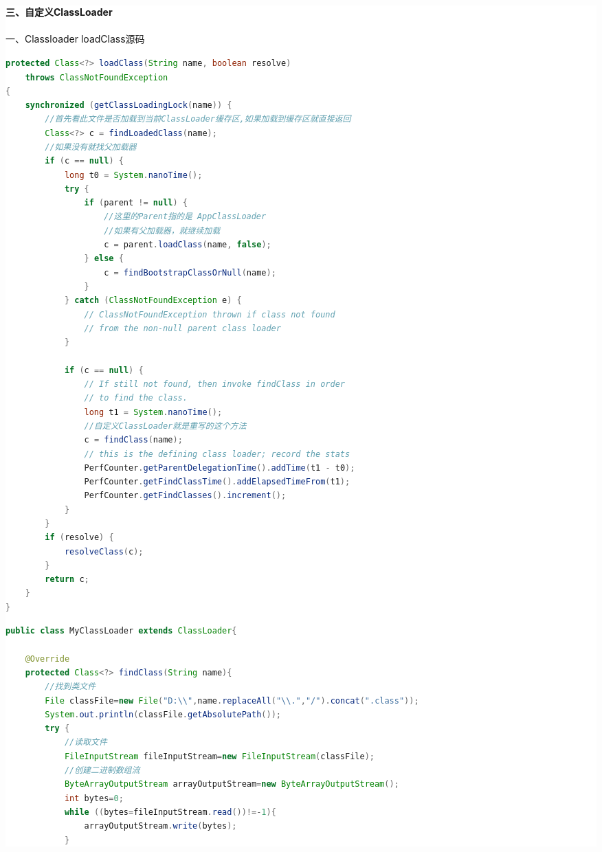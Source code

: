 #### 三、自定义ClassLoader

一、Classloader loadClass源码

```java
protected Class<?> loadClass(String name, boolean resolve)
    throws ClassNotFoundException
{
    synchronized (getClassLoadingLock(name)) {
        //首先看此文件是否加载到当前ClassLoader缓存区,如果加载到缓存区就直接返回
        Class<?> c = findLoadedClass(name);
        //如果没有就找父加载器
        if (c == null) {
            long t0 = System.nanoTime();
            try {
                if (parent != null) {
                    //这里的Parent指的是 AppClassLoader
                    //如果有父加载器，就继续加载
                    c = parent.loadClass(name, false);
                } else {
                    c = findBootstrapClassOrNull(name);
                }
            } catch (ClassNotFoundException e) {
                // ClassNotFoundException thrown if class not found
                // from the non-null parent class loader
            }

            if (c == null) {
                // If still not found, then invoke findClass in order
                // to find the class.
                long t1 = System.nanoTime();
                //自定义ClassLoader就是重写的这个方法
                c = findClass(name);
                // this is the defining class loader; record the stats
                PerfCounter.getParentDelegationTime().addTime(t1 - t0);
                PerfCounter.getFindClassTime().addElapsedTimeFrom(t1);
                PerfCounter.getFindClasses().increment();
            }
        }
        if (resolve) {
            resolveClass(c);
        }
        return c;
    }
}
```



```java
public class MyClassLoader extends ClassLoader{

    @Override
    protected Class<?> findClass(String name){
        //找到类文件
        File classFile=new File("D:\\",name.replaceAll("\\.","/").concat(".class"));
        System.out.println(classFile.getAbsolutePath());
        try {
            //读取文件
            FileInputStream fileInputStream=new FileInputStream(classFile);
            //创建二进制数组流
            ByteArrayOutputStream arrayOutputStream=new ByteArrayOutputStream();
            int bytes=0;
            while ((bytes=fileInputStream.read())!=-1){
                arrayOutputStream.write(bytes);
            }
```